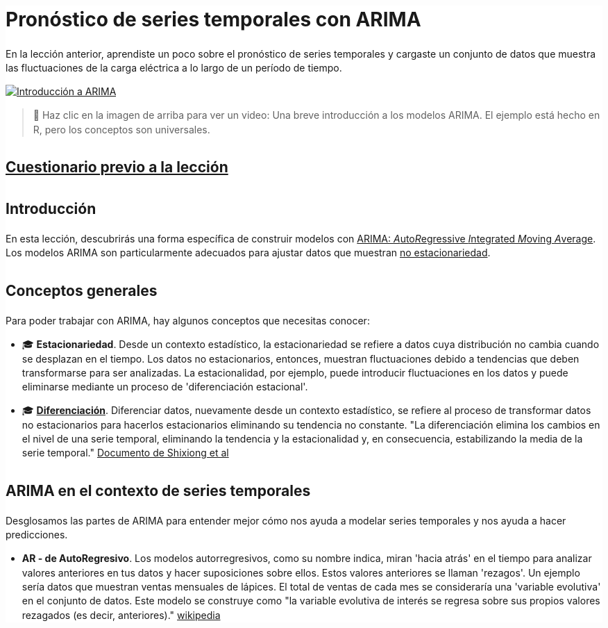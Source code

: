 # Pronóstico de series temporales con ARIMA

En la lección anterior, aprendiste un poco sobre el pronóstico de series temporales y cargaste un conjunto de datos que muestra las fluctuaciones de la carga eléctrica a lo largo de un período de tiempo.

[![Introducción a ARIMA](https://img.youtube.com/vi/IUSk-YDau10/0.jpg)](https://youtu.be/IUSk-YDau10 "Introducción a ARIMA")

> 🎥 Haz clic en la imagen de arriba para ver un video: Una breve introducción a los modelos ARIMA. El ejemplo está hecho en R, pero los conceptos son universales.

## [Cuestionario previo a la lección](https://gray-sand-07a10f403.1.azurestaticapps.net/quiz/43/)

## Introducción

En esta lección, descubrirás una forma específica de construir modelos con [ARIMA: *A*uto*R*egressive *I*ntegrated *M*oving *A*verage](https://wikipedia.org/wiki/Autoregressive_integrated_moving_average). Los modelos ARIMA son particularmente adecuados para ajustar datos que muestran [no estacionariedad](https://wikipedia.org/wiki/Stationary_process).

## Conceptos generales

Para poder trabajar con ARIMA, hay algunos conceptos que necesitas conocer:

- 🎓 **Estacionariedad**. Desde un contexto estadístico, la estacionariedad se refiere a datos cuya distribución no cambia cuando se desplazan en el tiempo. Los datos no estacionarios, entonces, muestran fluctuaciones debido a tendencias que deben transformarse para ser analizadas. La estacionalidad, por ejemplo, puede introducir fluctuaciones en los datos y puede eliminarse mediante un proceso de 'diferenciación estacional'.

- 🎓 **[Diferenciación](https://wikipedia.org/wiki/Autoregressive_integrated_moving_average#Differencing)**. Diferenciar datos, nuevamente desde un contexto estadístico, se refiere al proceso de transformar datos no estacionarios para hacerlos estacionarios eliminando su tendencia no constante. "La diferenciación elimina los cambios en el nivel de una serie temporal, eliminando la tendencia y la estacionalidad y, en consecuencia, estabilizando la media de la serie temporal." [Documento de Shixiong et al](https://arxiv.org/abs/1904.07632)

## ARIMA en el contexto de series temporales

Desglosamos las partes de ARIMA para entender mejor cómo nos ayuda a modelar series temporales y nos ayuda a hacer predicciones.

- **AR - de AutoRegresivo**. Los modelos autorregresivos, como su nombre indica, miran 'hacia atrás' en el tiempo para analizar valores anteriores en tus datos y hacer suposiciones sobre ellos. Estos valores anteriores se llaman 'rezagos'. Un ejemplo sería datos que muestran ventas mensuales de lápices. El total de ventas de cada mes se consideraría una 'variable evolutiva' en el conjunto de datos. Este modelo se construye como "la variable evolutiva de interés se regresa sobre sus propios valores rezagados (es decir, anteriores)." [wikipedia](https://wikipedia.org/wiki/Autoregressive_integrated_moving_average)
